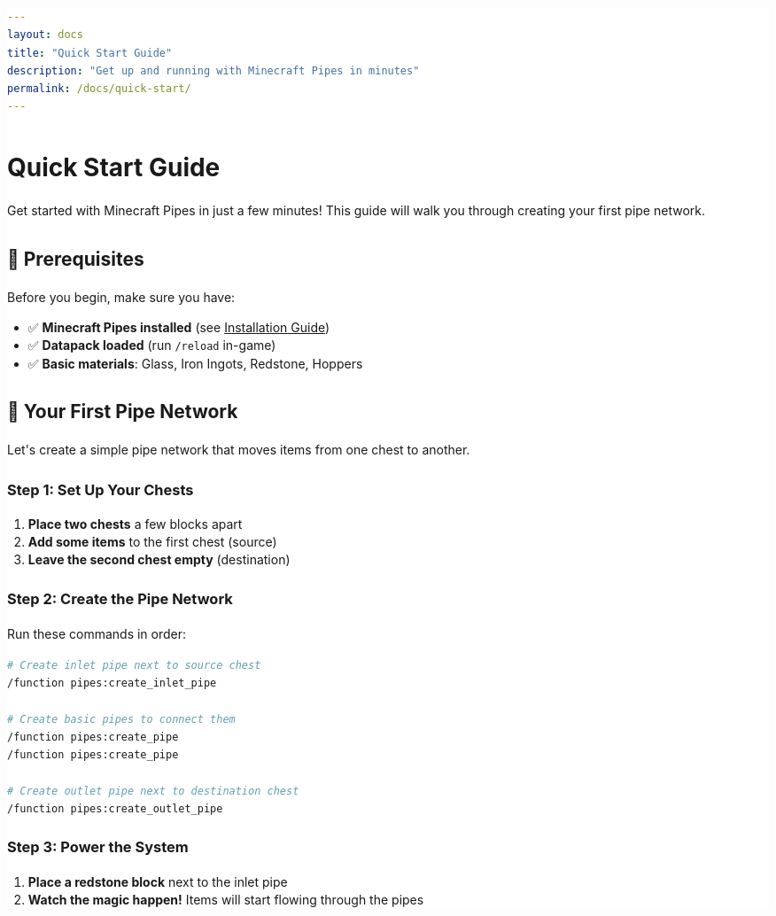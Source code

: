 ```yaml
---
layout: docs
title: "Quick Start Guide"
description: "Get up and running with Minecraft Pipes in minutes"
permalink: /docs/quick-start/
---
```


# Quick Start Guide

Get started with Minecraft Pipes in just a few minutes! This guide will walk you through creating your first pipe network.

## 🚀 Prerequisites

Before you begin, make sure you have:

- ✅ **Minecraft Pipes installed** (see [Installation Guide](/docs/installation/))
- ✅ **Datapack loaded** (run `/reload` in-game)
- ✅ **Basic materials**: Glass, Iron Ingots, Redstone, Hoppers

## 🎯 Your First Pipe Network

Let's create a simple pipe network that moves items from one chest to another.

### Step 1: Set Up Your Chests

1. **Place two chests** a few blocks apart
2. **Add some items** to the first chest (source)
3. **Leave the second chest empty** (destination)

### Step 2: Create the Pipe Network

Run these commands in order:

```bash
# Create inlet pipe next to source chest
/function pipes:create_inlet_pipe

# Create basic pipes to connect them
/function pipes:create_pipe
/function pipes:create_pipe

# Create outlet pipe next to destination chest
/function pipes:create_outlet_pipe
```

### Step 3: Power the System

1. **Place a redstone block** next to the inlet pipe
2. **Watch the magic happen!** Items will start flowing through the pipes
